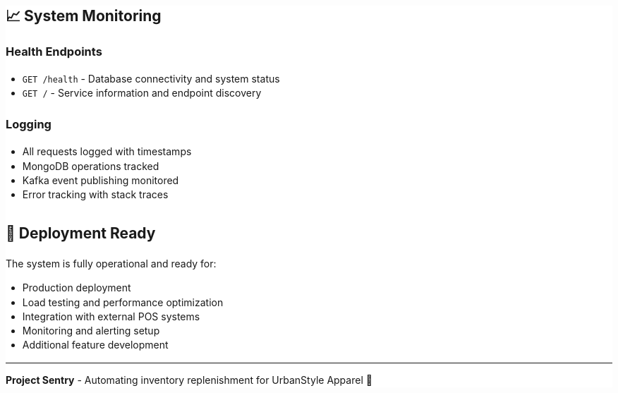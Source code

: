 ## 📈 System Monitoring

### Health Endpoints
- `GET /health` - Database connectivity and system status
- `GET /` - Service information and endpoint discovery

### Logging
- All requests logged with timestamps
- MongoDB operations tracked
- Kafka event publishing monitored
- Error tracking with stack traces

## 🚀 Deployment Ready

The system is fully operational and ready for:
- Production deployment
- Load testing and performance optimization
- Integration with external POS systems
- Monitoring and alerting setup
- Additional feature development

---

**Project Sentry** - Automating inventory replenishment for UrbanStyle Apparel 🎯